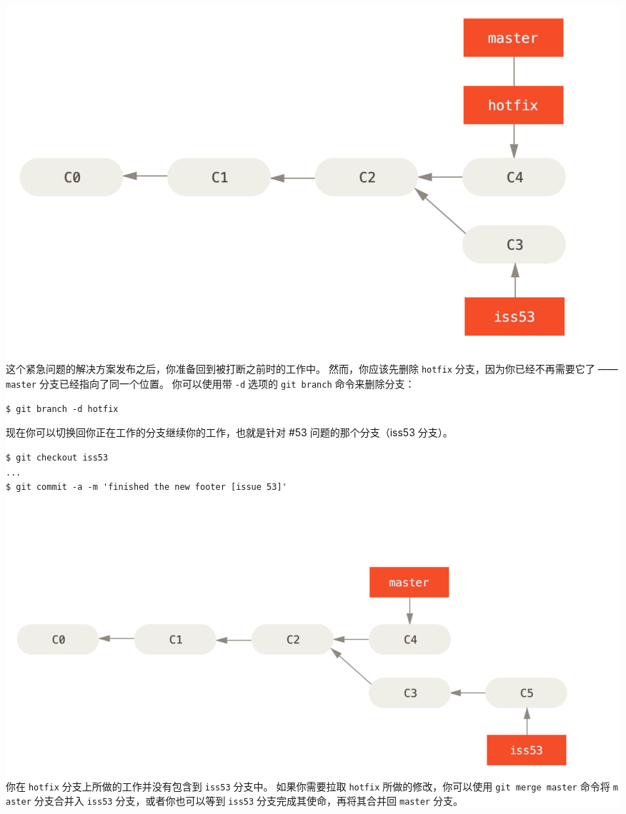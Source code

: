 ![输入图片说明](/imgs/GIT/2023-11-16/JQDDFGnXcGWhSMo5.png)  

这个紧急问题的解决方案发布之后，你准备回到被打断之前时的工作中。 然而，你应该先删除 `hotfix` 分支，因为你已经不再需要它了 —— `master` 分支已经指向了同一个位置。 你可以使用带 `-d` 选项的 `git branch` 命令来删除分支：
```console
$ git branch -d hotfix
```
现在你可以切换回你正在工作的分支继续你的工作，也就是针对 #53 问题的那个分支（iss53 分支）。
```console
$ git checkout iss53
...
$ git commit -a -m 'finished the new footer [issue 53]'
```
![输入图片说明](/imgs/GIT/2023-11-16/aqHpKHWAeS8UqyV3.png)  
你在 `hotfix` 分支上所做的工作并没有包含到 `iss53` 分支中。 如果你需要拉取 `hotfix` 所做的修改，你可以使用 `git merge master` 命令将 `master` 分支合并入 `iss53` 分支，或者你也可以等到 `iss53` 分支完成其使命，再将其合并回 `master` 分支。
